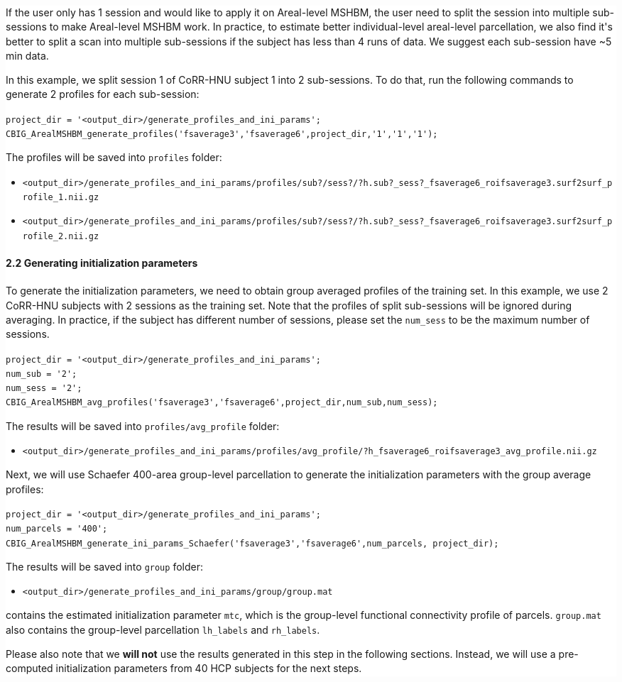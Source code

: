 If the user only has 1 session and would like to apply it on Areal-level MSHBM, the user need to split the session into multiple sub-sessions to make Areal-level MSHBM work. In practice, to estimate better individual-level areal-level parcellation, we also find it's better to split a scan into multiple sub-sessions if the subject has less than 4 runs of data. We suggest each sub-session have ~5 min data.

In this example, we split session 1 of CoRR-HNU subject 1 into 2 sub-sessions. To do that, run the following commands to generate 2 profiles for each sub-session:

```
project_dir = '<output_dir>/generate_profiles_and_ini_params';
CBIG_ArealMSHBM_generate_profiles('fsaverage3','fsaverage6',project_dir,'1','1','1');
```

The profiles will be saved into `profiles` folder:

+ `<output_dir>/generate_profiles_and_ini_params/profiles/sub?/sess?/?h.sub?_sess?_fsaverage6_roifsaverage3.surf2surf_profile_1.nii.gz`

+ `<output_dir>/generate_profiles_and_ini_params/profiles/sub?/sess?/?h.sub?_sess?_fsaverage6_roifsaverage3.surf2surf_profile_2.nii.gz`

#### 2.2 Generating initialization parameters

To generate the initialization parameters, we need to obtain group averaged profiles of the training set. In this example, we use 2 CoRR-HNU subjects with 2 sessions as the training set. Note that the profiles of split sub-sessions will be ignored during averaging. In practice, if the subject has different number of sessions, please set the `num_sess` to be the maximum number of sessions.

```
project_dir = '<output_dir>/generate_profiles_and_ini_params';
num_sub = '2';
num_sess = '2';
CBIG_ArealMSHBM_avg_profiles('fsaverage3','fsaverage6',project_dir,num_sub,num_sess);
```

The results will be saved into `profiles/avg_profile` folder:

+ `<output_dir>/generate_profiles_and_ini_params/profiles/avg_profile/?h_fsaverage6_roifsaverage3_avg_profile.nii.gz`

Next, we will use Schaefer 400-area group-level parcellation to generate the initialization parameters with the group average profiles:

```
project_dir = '<output_dir>/generate_profiles_and_ini_params';
num_parcels = '400';
CBIG_ArealMSHBM_generate_ini_params_Schaefer('fsaverage3','fsaverage6',num_parcels, project_dir);
```

The results will be saved into `group` folder:

+ `<output_dir>/generate_profiles_and_ini_params/group/group.mat`

contains the estimated initialization parameter `mtc`, which is the group-level functional connectivity profile of parcels. `group.mat` also contains the group-level parcellation `lh_labels` and `rh_labels`.

Please also note that we **will not** use the results generated in this step in the following sections. Instead, we will use a pre-computed initialization parameters from 40 HCP subjects for the next steps. 
